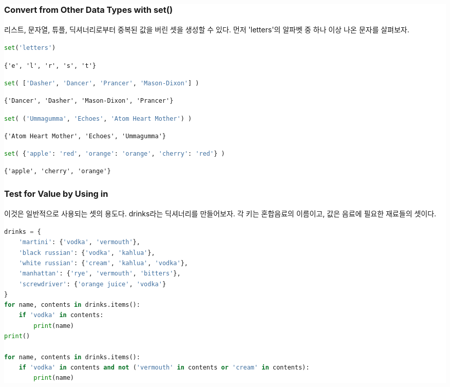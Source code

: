 
### Convert from Other Data Types with set()

리스트, 문자열, 튜플, 딕셔너리로부터 중복된 값을 버린 셋을 생성할 수 있다.
먼저 'letters'의 알파벳 중 하나 이상 나온 문자를 살펴보자.


```python
set('letters')
```




    {'e', 'l', 'r', 's', 't'}




```python
set( ['Dasher', 'Dancer', 'Prancer', 'Mason-Dixon'] )
```




    {'Dancer', 'Dasher', 'Mason-Dixon', 'Prancer'}




```python
set( ('Ummagumma', 'Echoes', 'Atom Heart Mother') )
```




    {'Atom Heart Mother', 'Echoes', 'Ummagumma'}




```python
set( {'apple': 'red', 'orange': 'orange', 'cherry': 'red'} )
```




    {'apple', 'cherry', 'orange'}



### Test for Value by Using in

이것은 일반적으로 사용되는 셋의 용도다. drinks라는 딕셔너리를 만들어보자. 각 키는 혼합음료의 이름이고, 값은 음료에 필요한 재료들의 셋이다.


```python
drinks = {
    'martini': {'vodka', 'vermouth'},
    'black russian': {'vodka', 'kahlua'},
    'white russian': {'cream', 'kahlua', 'vodka'},
    'manhattan': {'rye', 'vermouth', 'bitters'},
    'screwdriver': {'orange juice', 'vodka'}
}
for name, contents in drinks.items():
    if 'vodka' in contents:
        print(name)
print()
        
for name, contents in drinks.items():
    if 'vodka' in contents and not ('vermouth' in contents or 'cream' in contents):
        print(name)
```
